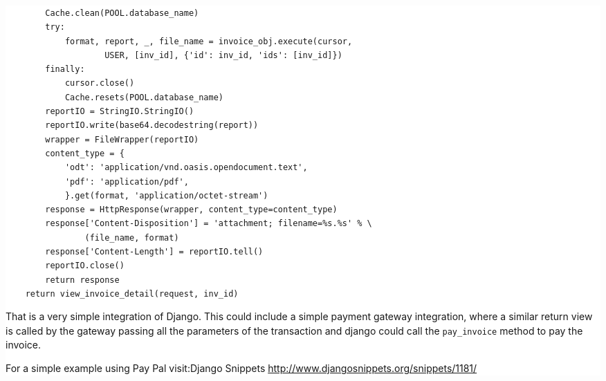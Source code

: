 ```
        Cache.clean(POOL.database_name)
        try:
            format, report, _, file_name = invoice_obj.execute(cursor,
                    USER, [inv_id], {'id': inv_id, 'ids': [inv_id]})
        finally:
            cursor.close()
            Cache.resets(POOL.database_name)
        reportIO = StringIO.StringIO()
        reportIO.write(base64.decodestring(report))
        wrapper = FileWrapper(reportIO)
        content_type = {
            'odt': 'application/vnd.oasis.opendocument.text',
            'pdf': 'application/pdf',
            }.get(format, 'application/octet-stream')
        response = HttpResponse(wrapper, content_type=content_type)
        response['Content-Disposition'] = 'attachment; filename=%s.%s' % \
                (file_name, format)
        response['Content-Length'] = reportIO.tell()
        reportIO.close()
        return response
    return view_invoice_detail(request, inv_id)
```

That is a very simple integration of Django. This could include a simple payment gateway integration, where a similar return view is called by the gateway passing all the parameters of the transaction and django could call the `pay_invoice` method to pay the invoice.

For a simple example using Pay Pal visit:Django Snippets http://www.djangosnippets.org/snippets/1181/
